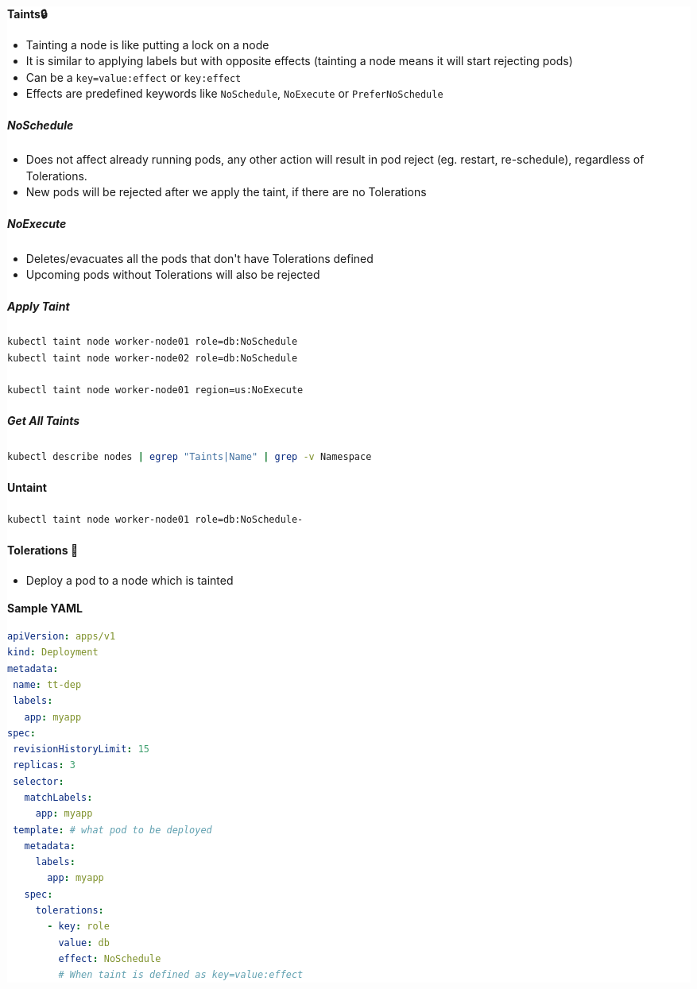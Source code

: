 #### Taints:lock:

- Tainting a node is like putting a lock on a node
- It is similar to applying labels but with opposite effects (tainting a node means it will start rejecting pods)
- Can be a `key=value:effect` or `key:effect`
- Effects are predefined keywords like `NoSchedule`, `NoExecute` or `PreferNoSchedule`

##### NoSchedule

- Does not affect already running pods, any other action will result in pod reject (eg. restart, re-schedule), regardless of Tolerations.
- New pods will be rejected after we apply the taint, if there are no Tolerations

##### NoExecute

- Deletes/evacuates all the pods that don't have Tolerations defined
- Upcoming pods without Tolerations will also be rejected

##### Apply Taint

```bash
kubectl taint node worker-node01 role=db:NoSchedule
kubectl taint node worker-node02 role=db:NoSchedule

kubectl taint node worker-node01 region=us:NoExecute
```

##### Get All Taints

```bash
kubectl describe nodes | egrep "Taints|Name" | grep -v Namespace
```

#### Untaint

```bash
kubectl taint node worker-node01 role=db:NoSchedule-
```

#### Tolerations :key:

- Deploy a pod to a node which is tainted

**Sample YAML**

```yaml
apiVersion: apps/v1
kind: Deployment
metadata:
 name: tt-dep
 labels:
   app: myapp
spec:
 revisionHistoryLimit: 15
 replicas: 3
 selector:
   matchLabels:
     app: myapp
 template: # what pod to be deployed
   metadata:
     labels:
       app: myapp
   spec:
     tolerations:
       - key: role
         value: db
         effect: NoSchedule
         # When taint is defined as key=value:effect
```